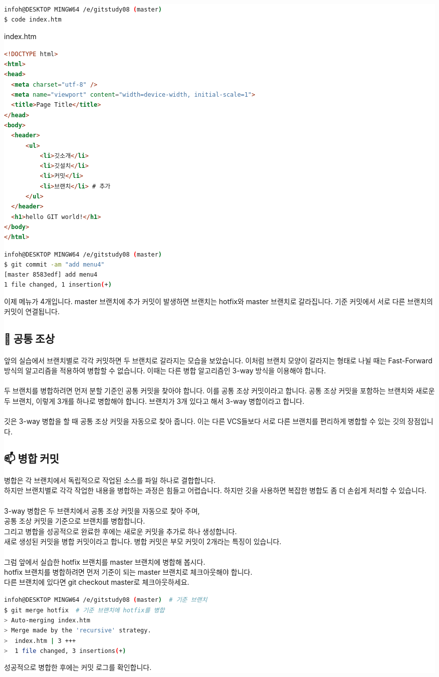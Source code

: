   ```bash
  infoh@DESKTOP MINGW64 /e/gitstudy08 (master)
$ code index.htm
  ```
  index.htm <br>
  ```html
  <!DOCTYPE html>
<html>
<head>
    <meta charset="utf-8" />    
    <meta name="viewport" content="width=device-width, initial-scale=1">
    <title>Page Title</title>
</head>
<body>
    <header>
        <ul>
            <li>깃소개</li>
            <li>깃설치</li>
            <li>커밋</li>
            <li>브랜치</li> # 추가
        </ul>
    </header>        
    <h1>hello GIT world!</h1>
</body>
</html>
  ```
 ```bash
infoh@DESKTOP MINGW64 /e/gitstudy08 (master)
$ git commit -am "add menu4"
[master 8583edf] add menu4
 1 file changed, 1 insertion(+)
  ```
  이제 메뉴가 4개입니다. master 브랜치에 추가 커밋이 발생하면 브랜치는 hotfix와 master 브랜치로 갈라집니다. 기준 커밋에서 서로 다른 브랜치의 커밋이 연결됩니다. <br>


## **:triangular_flag_on_post: 공통 조상**

앞의 실습에서 브랜치별로 각각 커밋하면 두 브랜치로 갈라지는 모습을 보았습니다. 이처럼 브랜치 모양이 갈라지는 형태로 나뉠 때는 Fast-Forward 방식의 알고리즘을 적용하여 병합할 수 없습니다. 이때는 다른 병합 알고리즘인 3-way 방식을 이용해야 합니다. <br><br>
  두 브랜치를 병합하려면 먼저 분할 기준인 공통 커밋을 찾아야 합니다. 이를 공통 조상 커밋이라고 합니다. 공통 조상 커밋을 포함하는 브랜치와 새로운 두 브랜치, 이렇게 3개를 하나로 병합해야 합니다. 브랜치가 3개 있다고 해서 3-way 병합이라고 합니다.<br> <br>
  깃은 3-way 병합을 할 때 공통 조상 커밋을 자동으로 찾아 줍니다. 이는 다른 VCS들보다 서로 다른 브랜치를 편리하게 병합할 수 있는 깃의 장점입니다.

## **:mailbox: 병합 커밋**

병합은 각 브랜치에서 독립적으로 작업된 소스를 파일 하나로 결합합니다.<br>
하지만 브랜치별로 각각 작업한 내용을 병합하는 과정은 힘들고 어렵습니다. 하지만 깃을 사용하면 복잡한 병합도 좀 더 손쉽게 처리할 수 있습니다. <br> <br>
  3-way 병합은 두 브랜치에서 공통 조상 커밋을 자동으로 찾아 주며,<br>
  공통 조상 커밋을 기준으로 브랜치를 병합합니다.<br>
  그리고 병합을 성공적으로 완료한 후에는 새로운 커밋을 추가로 하나 생성합니다.<br>
  새로 생성된 커밋을 병합 커밋이라고 합니다. 병합 커밋은 부모 커밋이 2개라는 특징이 있습니다. <br><br>
  그럼 앞에서 실습한 hotfix 브랜치를 master 브랜치에 병합해 봅시다.<br>
  hotfix 브랜치를 병합하려면 먼저 기준이 되는 master 브랜치로 체크아웃해야 합니다.<br>
  다른 브랜치에 있다면 git checkout master로 체크아웃하세요. <br>
  ```bash
infoh@DESKTOP MINGW64 /e/gitstudy08 (master)  # 기준 브랜치
$ git merge hotfix  # 기준 브랜치에 hotfix를 병합
> Auto-merging index.htm
> Merge made by the 'recursive' strategy.
>  index.htm | 3 +++
>  1 file changed, 3 insertions(+)
```
성공적으로 병합한 후에는 커밋 로그를 확인합니다. <br>
```bash
```